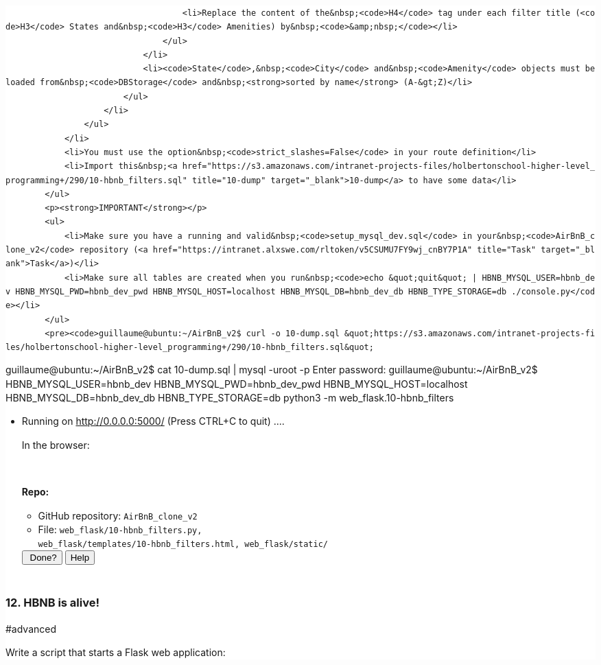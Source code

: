                                         <li>Replace the content of the&nbsp;<code>H4</code> tag under each filter title (<code>H3</code> States and&nbsp;<code>H3</code> Amenities) by&nbsp;<code>&amp;nbsp;</code></li>
                                    </ul>
                                </li>
                                <li><code>State</code>,&nbsp;<code>City</code> and&nbsp;<code>Amenity</code> objects must be loaded from&nbsp;<code>DBStorage</code> and&nbsp;<strong>sorted by name</strong> (A-&gt;Z)</li>
                            </ul>
                        </li>
                    </ul>
                </li>
                <li>You must use the option&nbsp;<code>strict_slashes=False</code> in your route definition</li>
                <li>Import this&nbsp;<a href="https://s3.amazonaws.com/intranet-projects-files/holbertonschool-higher-level_programming+/290/10-hbnb_filters.sql" title="10-dump" target="_blank">10-dump</a> to have some data</li>
            </ul>
            <p><strong>IMPORTANT</strong></p>
            <ul>
                <li>Make sure you have a running and valid&nbsp;<code>setup_mysql_dev.sql</code> in your&nbsp;<code>AirBnB_clone_v2</code> repository (<a href="https://intranet.alxswe.com/rltoken/v5CSUMU7FY9wj_cnBY7P1A" title="Task" target="_blank">Task</a>)</li>
                <li>Make sure all tables are created when you run&nbsp;<code>echo &quot;quit&quot; | HBNB_MYSQL_USER=hbnb_dev HBNB_MYSQL_PWD=hbnb_dev_pwd HBNB_MYSQL_HOST=localhost HBNB_MYSQL_DB=hbnb_dev_db HBNB_TYPE_STORAGE=db ./console.py</code></li>
            </ul>
            <pre><code>guillaume@ubuntu:~/AirBnB_v2$ curl -o 10-dump.sql &quot;https://s3.amazonaws.com/intranet-projects-files/holbertonschool-higher-level_programming+/290/10-hbnb_filters.sql&quot;
guillaume@ubuntu:~/AirBnB_v2$ cat 10-dump.sql | mysql -uroot -p
Enter password: 
guillaume@ubuntu:~/AirBnB_v2$ HBNB_MYSQL_USER=hbnb_dev HBNB_MYSQL_PWD=hbnb_dev_pwd HBNB_MYSQL_HOST=localhost HBNB_MYSQL_DB=hbnb_dev_db HBNB_TYPE_STORAGE=db python3 -m web_flask.10-hbnb_filters
* Running on http://0.0.0.0:5000/ (Press CTRL+C to quit)
....
</code></pre>
            <p>In the browser:</p>
            <p><img src="https://s3.amazonaws.com/alx-intranet.hbtn.io/uploads/medias/2020/9/4f993ec8ca2a2f639a80887667106ac63a0a3701.jpg?X-Amz-Algorithm=AWS4-HMAC-SHA256&X-Amz-Credential=AKIARDDGGGOUSBVO6H7D%2F20230721%2Fus-east-1%2Fs3%2Faws4_request&X-Amz-Date=20230721T115008Z&X-Amz-Expires=86400&X-Amz-SignedHeaders=host&X-Amz-Signature=f02a0bb0f2d2077bc4052a6453b4f08b1351b23a4263872876a8ffe8f0f14293" alt="">&nbsp;<img src="https://s3.amazonaws.com/alx-intranet.hbtn.io/uploads/medias/2020/9/1549b553d726cc37f64440be910cb6b858aa32ae.jpg?X-Amz-Algorithm=AWS4-HMAC-SHA256&X-Amz-Credential=AKIARDDGGGOUSBVO6H7D%2F20230721%2Fus-east-1%2Fs3%2Faws4_request&X-Amz-Date=20230721T115008Z&X-Amz-Expires=86400&X-Amz-SignedHeaders=host&X-Amz-Signature=7fad6b910d2fe060e8b353656026b9c2b9f60b076fbaa38b322551ca968711dd" alt="">&nbsp;<img src="https://s3.amazonaws.com/alx-intranet.hbtn.io/uploads/medias/2020/9/94b3a416ba1551c59701eb6672ac0a36fbebba14.jpg?X-Amz-Algorithm=AWS4-HMAC-SHA256&X-Amz-Credential=AKIARDDGGGOUSBVO6H7D%2F20230721%2Fus-east-1%2Fs3%2Faws4_request&X-Amz-Date=20230721T115008Z&X-Amz-Expires=86400&X-Amz-SignedHeaders=host&X-Amz-Signature=59eefc4cd564069d410f4a63c67dfe1854347d47b2309cad66f346c1e3509a4a" alt="">&nbsp;<img src="https://s3.amazonaws.com/alx-intranet.hbtn.io/uploads/medias/2020/9/1e559707dd34a37564dc10e54b707815a516d363.jpg?X-Amz-Algorithm=AWS4-HMAC-SHA256&X-Amz-Credential=AKIARDDGGGOUSBVO6H7D%2F20230721%2Fus-east-1%2Fs3%2Faws4_request&X-Amz-Date=20230721T115008Z&X-Amz-Expires=86400&X-Amz-SignedHeaders=host&X-Amz-Signature=6c3859fd858d9dcd2ac8ae0804947f5a846f7efb540d69687085b77b4605f566" alt=""></p>
        </div>
        <div>
            <div>
                <p><strong>Repo:</strong></p>
                <ul>
                    <li>GitHub repository:&nbsp;<code>AirBnB_clone_v2</code></li>
                    <li>File:&nbsp;<code>web_flask/10-hbnb_filters.py, web_flask/templates/10-hbnb_filters.html, web_flask/static/</code></li>
                </ul>
            </div>
        </div>
        <div>
            <div>
                <div><button>&nbsp;Done?</button> <button>Help</button></div>
                <div><br></div>
            </div>
        </div>
    </div>
</div>
<div>
    <div>
        <div>
            <h3>12. HBNB is alive!</h3>
            <div>#advanced</div>
        </div>
        <div>
            <p>Write a script that starts a Flask web application:</p>
            <ul>